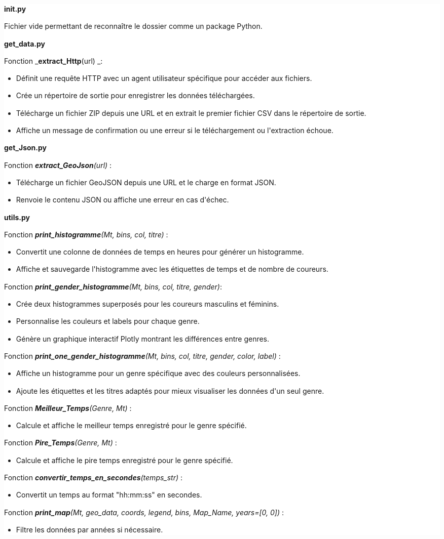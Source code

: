 **__init__.py**

Fichier vide permettant de reconnaître le dossier comme un package Python.

**get_data.py**

Fonction _**extract_Http**(url) _:


- Définit une requête HTTP avec un agent utilisateur spécifique pour accéder aux fichiers.

- Crée un répertoire de sortie pour enregistrer les données téléchargées.

- Télécharge un fichier ZIP depuis une URL et en extrait le premier fichier CSV dans le répertoire de sortie.

- Affiche un message de confirmation ou une erreur si le téléchargement ou l'extraction échoue.

**get_Json.py**

Fonction _**extract_GeoJson**(url)_ :


- Télécharge un fichier GeoJSON depuis une URL et le charge en format JSON.

- Renvoie le contenu JSON ou affiche une erreur en cas d'échec.

**utils.py**

Fonction _**print_histogramme**(Mt, bins, col, titre)_ :


- Convertit une colonne de données de temps en heures pour générer un histogramme.

- Affiche et sauvegarde l'histogramme avec les étiquettes de temps et de nombre de coureurs.

Fonction _**print_gender_histogramme**(Mt, bins, col, titre, gender)_:

- Crée deux histogrammes superposés pour les coureurs masculins et féminins.

- Personnalise les couleurs et labels pour chaque genre.

- Génère un graphique interactif Plotly montrant les différences entre genres.

Fonction _**print_one_gender_histogramme**(Mt, bins, col, titre, gender, color, label)_ :


- Affiche un histogramme pour un genre spécifique avec des couleurs personnalisées.

- Ajoute les étiquettes et les titres adaptés pour mieux visualiser les données d'un seul genre.

Fonction _**Meilleur_Temps**(Genre, Mt)_ :

- Calcule et affiche le meilleur temps enregistré pour le genre spécifié.

Fonction _**Pire_Temps**(Genre, Mt)_ :


- Calcule et affiche le pire temps enregistré pour le genre spécifié.

Fonction _**convertir_temps_en_secondes**(temps_str)_ :

- Convertit un temps au format "hh:mm:ss" en secondes.

Fonction _**print_map**(Mt, geo_data, coords, legend, bins, Map_Name, years=[0, 0])_ :

- Filtre les données par années si nécessaire.

